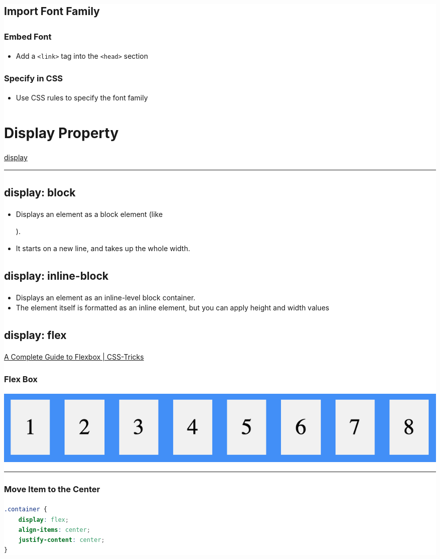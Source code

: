 ## Import Font Family

### Embed Font

- Add a `<link>` tag into the `<head>` section

### Specify in CSS

- Use CSS rules to specify the font family

# Display Property

[display](CSS%20ad773fcf4b8f4eae893912b205730b6c/display%20190cf841a7024eee8f5a3c6f9134c71d.csv)

---

## display: block

- Displays an element as a block element (like <p>).
- It starts on a new line, and takes up the whole width.

## display: inline-block

- Displays an element as an inline-level block container.
- The element itself is formatted as an inline element, but you can apply height and width values

## display: flex

[A Complete Guide to Flexbox | CSS-Tricks](https://css-tricks.com/snippets/css/a-guide-to-flexbox/)

### Flex Box

![CSS%20ad773fcf4b8f4eae893912b205730b6c/Untitled%201.png](CSS%20ad773fcf4b8f4eae893912b205730b6c/Untitled%201.png)

---

### Move Item to the Center

```css
.container {
    display: flex;
    align-items: center;
    justify-content: center;
}
```
